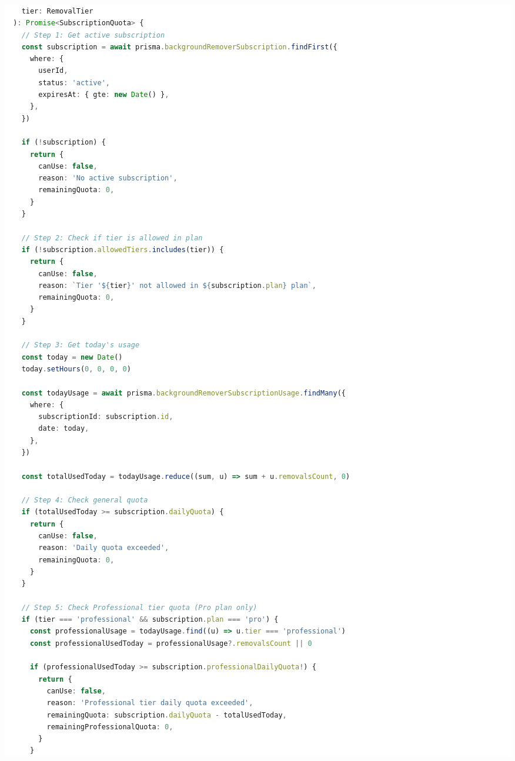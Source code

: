 ```typescript
    tier: RemovalTier
  ): Promise<SubscriptionQuota> {
    // Step 1: Get active subscription
    const subscription = await prisma.backgroundRemoverSubscription.findFirst({
      where: {
        userId,
        status: 'active',
        expiresAt: { gte: new Date() },
      },
    })

    if (!subscription) {
      return {
        canUse: false,
        reason: 'No active subscription',
        remainingQuota: 0,
      }
    }

    // Step 2: Check if tier is allowed in plan
    if (!subscription.allowedTiers.includes(tier)) {
      return {
        canUse: false,
        reason: `Tier '${tier}' not allowed in ${subscription.plan} plan`,
        remainingQuota: 0,
      }
    }

    // Step 3: Get today's usage
    const today = new Date()
    today.setHours(0, 0, 0, 0)

    const todayUsage = await prisma.backgroundRemoverSubscriptionUsage.findMany({
      where: {
        subscriptionId: subscription.id,
        date: today,
      },
    })

    const totalUsedToday = todayUsage.reduce((sum, u) => sum + u.removalsCount, 0)

    // Step 4: Check general quota
    if (totalUsedToday >= subscription.dailyQuota) {
      return {
        canUse: false,
        reason: 'Daily quota exceeded',
        remainingQuota: 0,
      }
    }

    // Step 5: Check Professional tier quota (Pro plan only)
    if (tier === 'professional' && subscription.plan === 'pro') {
      const professionalUsage = todayUsage.find((u) => u.tier === 'professional')
      const professionalUsedToday = professionalUsage?.removalsCount || 0

      if (professionalUsedToday >= subscription.professionalDailyQuota!) {
        return {
          canUse: false,
          reason: 'Professional tier daily quota exceeded',
          remainingQuota: subscription.dailyQuota - totalUsedToday,
          remainingProfessionalQuota: 0,
        }
      }
```